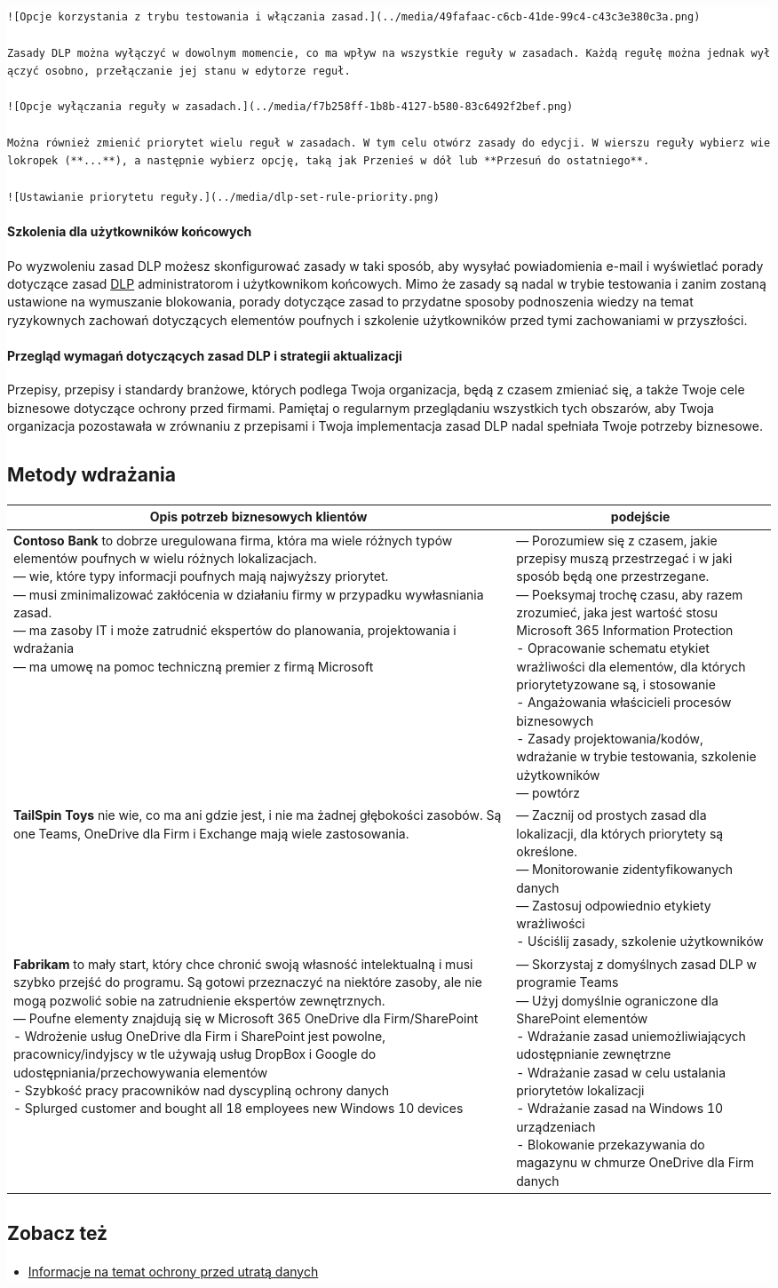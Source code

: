     ![Opcje korzystania z trybu testowania i włączania zasad.](../media/49fafaac-c6cb-41de-99c4-c43c3e380c3a.png)

    Zasady DLP można wyłączyć w dowolnym momencie, co ma wpływ na wszystkie reguły w zasadach. Każdą regułę można jednak wyłączyć osobno, przełączanie jej stanu w edytorze reguł.

    ![Opcje wyłączania reguły w zasadach.](../media/f7b258ff-1b8b-4127-b580-83c6492f2bef.png)

    Można również zmienić priorytet wielu reguł w zasadach. W tym celu otwórz zasady do edycji. W wierszu reguły wybierz wielokropek (**...**), a następnie wybierz opcję, taką jak Przenieś w dół lub **Przesuń do ostatniego**.

    ![Ustawianie priorytetu reguły.](../media/dlp-set-rule-priority.png)

#### <a name="end-user-training"></a>Szkolenia dla użytkowników końcowych

Po wyzwoleniu zasad DLP możesz skonfigurować zasady w taki sposób, aby wysyłać powiadomienia e-mail i wyświetlać porady dotyczące zasad [DLP](use-notifications-and-policy-tips.md#send-email-notifications-and-show-policy-tips-for-dlp-policies) administratorom i użytkownikom końcowych. Mimo że zasady są nadal w trybie testowania i zanim zostaną ustawione na wymuszanie blokowania, porady dotyczące zasad to przydatne sposoby podnoszenia wiedzy na temat ryzykownych zachowań dotyczących elementów poufnych i szkolenie użytkowników przed tymi zachowaniami w przyszłości.  

#### <a name="review-dlp-requirements-and-update-strategy"></a>Przegląd wymagań dotyczących zasad DLP i strategii aktualizacji

Przepisy, przepisy i standardy branżowe, których podlega Twoja organizacja, będą z czasem zmieniać się, a także Twoje cele biznesowe dotyczące ochrony przed firmami. Pamiętaj o regularnym przeglądaniu wszystkich tych obszarów, aby Twoja organizacja pozostawała w zrównaniu z przepisami i Twoja implementacja zasad DLP nadal spełniała Twoje potrzeby biznesowe.

## <a name="approaches-to-deployment"></a>Metody wdrażania

|Opis potrzeb biznesowych klientów  | podejście  |
|---------|---------|
|**Contoso Bank** to dobrze uregulowana firma, która ma wiele różnych typów elementów poufnych w wielu różnych lokalizacjach. </br> — wie, które typy informacji poufnych mają najwyższy priorytet. </br> — musi zminimalizować zakłócenia w działaniu firmy w przypadku wywłasniania zasad. </br> — ma zasoby IT i może zatrudnić ekspertów do planowania, projektowania i wdrażania </br> — ma umowę na pomoc techniczną premier z firmą Microsoft| — Porozumiew się z czasem, jakie przepisy muszą przestrzegać i w jaki sposób będą one przestrzegane. </br> — Poeksymaj trochę czasu, aby razem zrozumieć, jaka jest wartość stosu Microsoft 365 Information Protection </br> - Opracowanie schematu etykiet wrażliwości dla elementów, dla których priorytetyzowane są, i stosowanie </br> - Angażowania właścicieli procesów biznesowych </br>- Zasady projektowania/kodów, wdrażanie w trybie testowania, szkolenie użytkowników </br>— powtórz|
|**TailSpin Toys** nie wie, co ma ani gdzie jest, i nie ma żadnej głębokości zasobów. Są one Teams, OneDrive dla Firm i Exchange mają wiele zastosowania.     |— Zacznij od prostych zasad dla lokalizacji, dla których priorytety są określone. </br>— Monitorowanie zidentyfikowanych danych </br>— Zastosuj odpowiednio etykiety wrażliwości </br>- Uściślij zasady, szkolenie użytkowników       |
|**Fabrikam** to mały start, który chce chronić swoją własność intelektualną i musi szybko przejść do programu. Są gotowi przeznaczyć na niektóre zasoby, ale nie mogą pozwolić sobie na zatrudnienie ekspertów zewnętrznych. </br>— Poufne elementy znajdują się w Microsoft 365 OneDrive dla Firm/SharePoint </br>- Wdrożenie usług OneDrive dla Firm i SharePoint jest powolne, pracownicy/indyjscy w tle używają usług DropBox i Google do udostępniania/przechowywania elementów </br>- Szybkość pracy pracowników nad dyscypliną ochrony danych </br>- Splurged customer and bought all 18 employees new Windows 10 devices     |— Skorzystaj z domyślnych zasad DLP w programie Teams </br>— Użyj domyślnie ograniczone dla SharePoint elementów </br>- Wdrażanie zasad uniemożliwiających udostępnianie zewnętrzne </br>- Wdrażanie zasad w celu ustalania priorytetów lokalizacji </br>- Wdrażanie zasad na Windows 10 urządzeniach </br>- Blokowanie przekazywania do magazynu w chmurze OneDrive dla Firm danych      |



## <a name="see-also"></a>Zobacz też
- [Informacje na temat ochrony przed utratą danych](dlp-learn-about-dlp.md#learn-about-data-loss-prevention)
